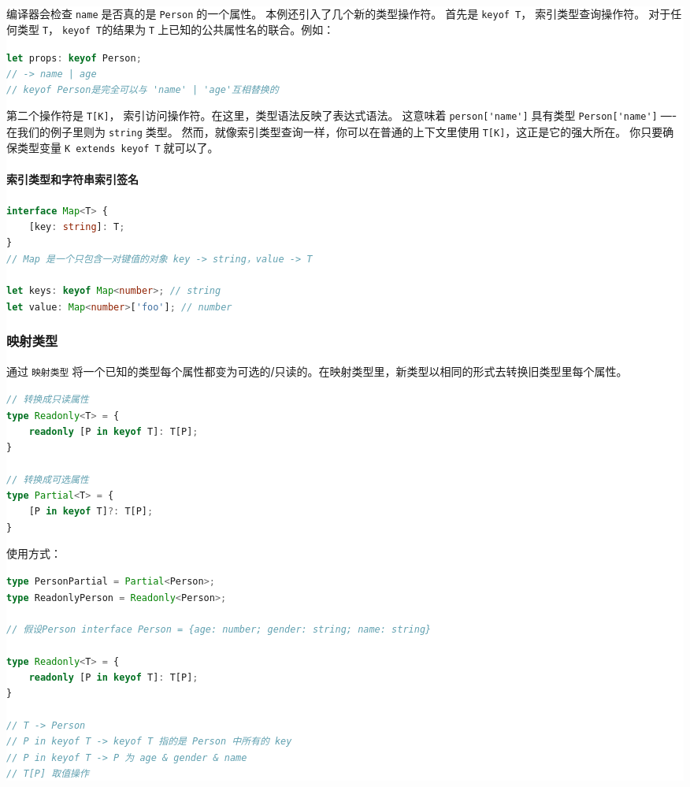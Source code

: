 编译器会检查 `name` 是否真的是 `Person` 的一个属性。 本例还引入了几个新的类型操作符。 首先是 `keyof T`， 索引类型查询操作符。 对于任何类型 `T`， `keyof T`的结果为 `T` 上已知的公共属性名的联合。例如：

```ts
let props: keyof Person;  
// -> name | age
// keyof Person是完全可以与 'name' | 'age'互相替换的
```

第二个操作符是 `T[K]`， 索引访问操作符。在这里，类型语法反映了表达式语法。 这意味着 `person['name']` 具有类型 `Person['name']` —- 在我们的例子里则为 `string` 类型。 然而，就像索引类型查询一样，你可以在普通的上下文里使用 `T[K]`，这正是它的强大所在。 你只要确保类型变量 `K extends keyof T` 就可以了。


#### 索引类型和字符串索引签名

```ts
interface Map<T> {
    [key: string]: T;
}
// Map 是一个只包含一对键值的对象 key -> string，value -> T

let keys: keyof Map<number>; // string
let value: Map<number>['foo']; // number
```

### 映射类型

通过 `映射类型` 将一个已知的类型每个属性都变为可选的/只读的。在映射类型里，新类型以相同的形式去转换旧类型里每个属性。

```ts
// 转换成只读属性
type Readonly<T> = {
    readonly [P in keyof T]: T[P];
}

// 转换成可选属性
type Partial<T> = {
    [P in keyof T]?: T[P];
}
```

使用方式：

```ts
type PersonPartial = Partial<Person>;
type ReadonlyPerson = Readonly<Person>;

// 假设Person interface Person = {age: number; gender: string; name: string}

type Readonly<T> = {
    readonly [P in keyof T]: T[P];
}

// T -> Person
// P in keyof T -> keyof T 指的是 Person 中所有的 key
// P in keyof T -> P 为 age & gender & name
// T[P] 取值操作

```
